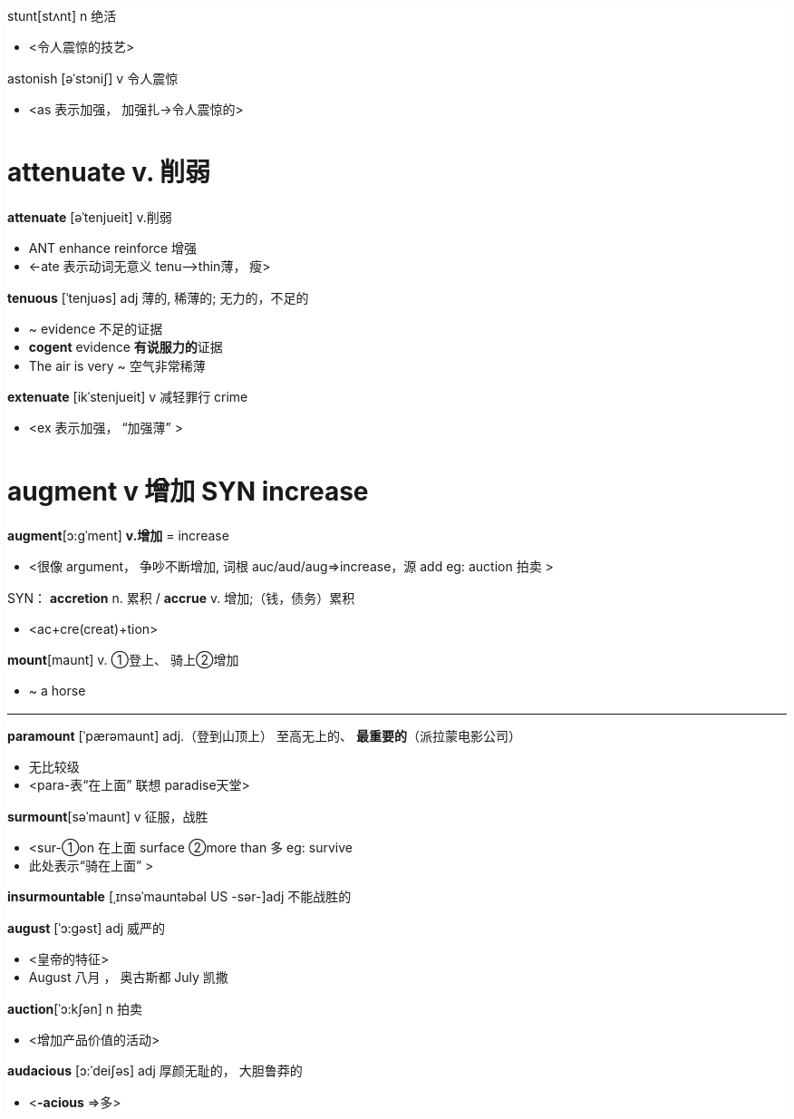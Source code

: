 stunt[stʌnt] n 绝活
-  <令人震惊的技艺>

astonish [əˈstɔniʃ] v 令人震惊 
-  <as 表示加强， 加强扎→令人震惊的>

# attenuate v. 削弱

**attenuate** [əˈtenjueit] v.削弱
-  ANT enhance reinforce 增强
-  <-ate 表示动词无意义 tenu-->thin薄， 瘦>

**tenuous** [ˈtenjuəs] adj 薄的, 稀薄的; 无力的，不足的
-  ~ evidence 不足的证据
-  **cogent** evidence **有说服力的**证据
-  The air is very ~ 空气非常稀薄

**extenuate** [ikˈstenjueit] v 减轻罪行 crime
-  <ex 表示加强， “加强薄” >

# augment v 增加 SYN increase

**augment**[ɔ:gˈment] **v.增加** = increase
-  <很像 argument， 争吵不断增加, 词根 auc/aud/aug=>increase，源 add eg: auction 拍卖 >

SYN：
**accretion** n. 累积 / **accrue** v. 增加;（钱，债务）累积
-  <ac+cre(creat)+tion>

**mount**[maunt] v. ①登上、 骑上②增加
-  ~ a horse

---

**paramount** [ˈpærəmaunt] adj.（登到山顶上） 至高无上的、 **最重要的**（派拉蒙电影公司）
-  无比较级
-  <para-表“在上面” 联想 paradise天堂>

**surmount**[səˈmaunt] v 征服，战胜
-  <sur-①on 在上面 surface ②more than 多 
 eg: survive
-   此处表示“骑在上面” >

**insurmountable** [ˌɪnsəˈmauntəbəl US -sər-]adj 不能战胜的

**august** [ˈɔ:gəst] adj 威严的
-  <皇帝的特征>
-  August 八月 ， 奥古斯都  July 凯撒

**auction**[ˈɔ:kʃən] n 拍卖 
-  <增加产品价值的活动>

**audacious** [ɔ:ˈdeiʃəs] adj 厚颜无耻的， 大胆鲁莽的
-  <**-acious** =>多>
